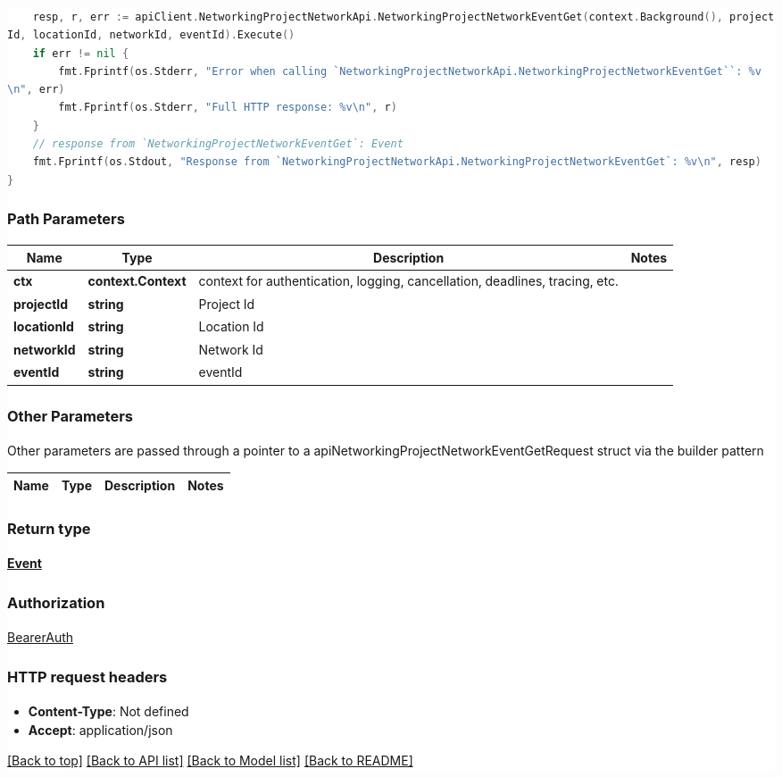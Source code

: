 ```go
    resp, r, err := apiClient.NetworkingProjectNetworkApi.NetworkingProjectNetworkEventGet(context.Background(), projectId, locationId, networkId, eventId).Execute()
    if err != nil {
        fmt.Fprintf(os.Stderr, "Error when calling `NetworkingProjectNetworkApi.NetworkingProjectNetworkEventGet``: %v\n", err)
        fmt.Fprintf(os.Stderr, "Full HTTP response: %v\n", r)
    }
    // response from `NetworkingProjectNetworkEventGet`: Event
    fmt.Fprintf(os.Stdout, "Response from `NetworkingProjectNetworkApi.NetworkingProjectNetworkEventGet`: %v\n", resp)
}
```

### Path Parameters


Name | Type | Description  | Notes
------------- | ------------- | ------------- | -------------
**ctx** | **context.Context** | context for authentication, logging, cancellation, deadlines, tracing, etc.
**projectId** | **string** | Project Id | 
**locationId** | **string** | Location Id | 
**networkId** | **string** | Network Id | 
**eventId** | **string** | eventId | 

### Other Parameters

Other parameters are passed through a pointer to a apiNetworkingProjectNetworkEventGetRequest struct via the builder pattern


Name | Type | Description  | Notes
------------- | ------------- | ------------- | -------------





### Return type

[**Event**](Event.md)

### Authorization

[BearerAuth](../README.md#BearerAuth)

### HTTP request headers

- **Content-Type**: Not defined
- **Accept**: application/json

[[Back to top]](#) [[Back to API list]](../README.md#documentation-for-api-endpoints)
[[Back to Model list]](../README.md#documentation-for-models)
[[Back to README]](../README.md)

